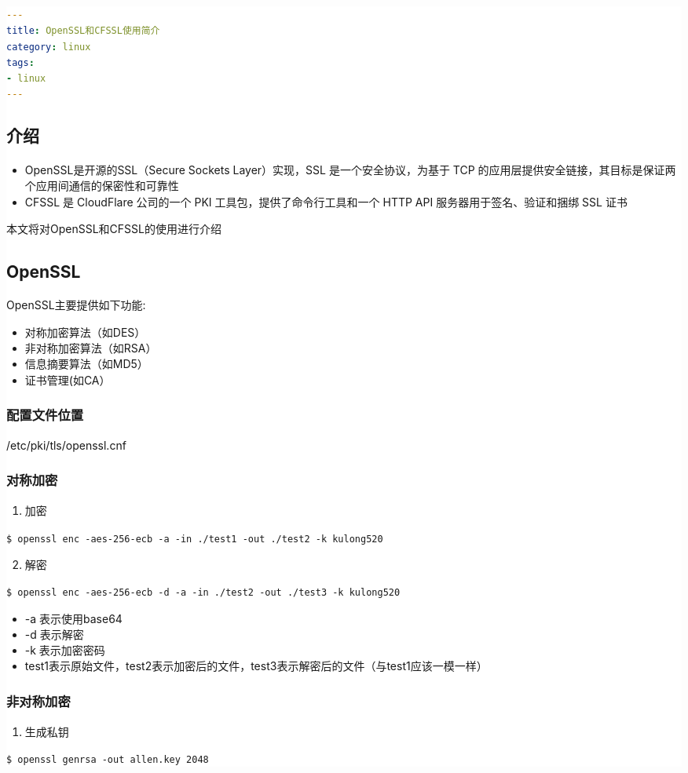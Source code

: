 ```yaml
---
title: OpenSSL和CFSSL使用简介
category: linux
tags:
- linux
---
```


## 介绍

- OpenSSL是开源的SSL（Secure Sockets Layer）实现，SSL 是一个安全协议，为基于 TCP 的应用层提供安全链接，其目标是保证两个应用间通信的保密性和可靠性
- CFSSL 是 CloudFlare 公司的一个 PKI 工具包，提供了命令行工具和一个 HTTP API 服务器用于签名、验证和捆绑 SSL 证书

本文将对OpenSSL和CFSSL的使用进行介绍




## OpenSSL

OpenSSL主要提供如下功能:

- 对称加密算法（如DES）
- 非对称加密算法（如RSA）
- 信息摘要算法（如MD5）
- 证书管理(如CA）


### 配置文件位置
/etc/pki/tls/openssl.cnf

### 对称加密

1) 加密
```
$ openssl enc -aes-256-ecb -a -in ./test1 -out ./test2 -k kulong520
```

2) 解密
```
$ openssl enc -aes-256-ecb -d -a -in ./test2 -out ./test3 -k kulong520
```
- -a 表示使用base64
- -d 表示解密
- -k 表示加密密码
- test1表示原始文件，test2表示加密后的文件，test3表示解密后的文件（与test1应该一模一样）


### 非对称加密

1) 生成私钥
```
$ openssl genrsa -out allen.key 2048
```
